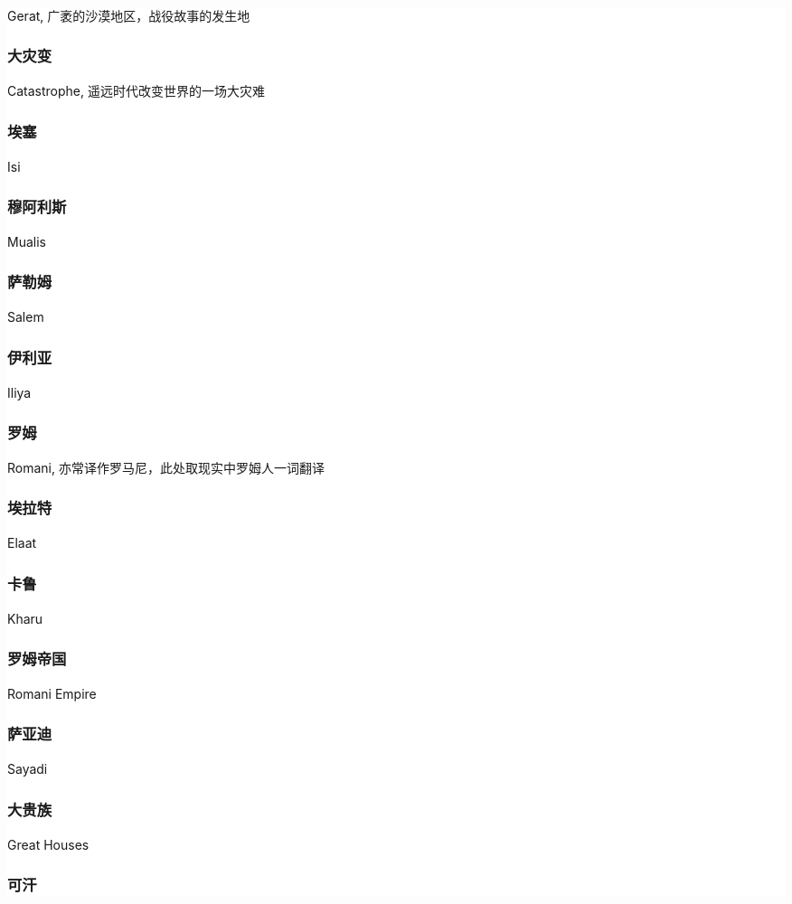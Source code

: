 Gerat, 广袤的沙漠地区，战役故事的发生地

### 大灾变

[Catastrophe]: #大灾变 "Catastrophe"

Catastrophe, 遥远时代改变世界的一场大灾难

### 埃塞

[Isi]: #埃塞 "Isi"

Isi

### 穆阿利斯

[Mualis]: #穆阿利斯 "Mualis"

Mualis

### 萨勒姆

[Salem]: #萨勒姆 "Salem"

Salem

### 伊利亚

[Iliya]: #伊利亚 "Iliya"

Iliya

### 罗姆

[Romani]: #罗姆 "Romani"

Romani, 亦常译作罗马尼，此处取现实中罗姆人一词翻译

### 埃拉特

[Elaat]: #埃拉特 "Elaat"

Elaat

### 卡鲁

[Kharu]: #卡鲁 "Kharu"

Kharu

### 罗姆帝国

[Romani Empire]: #罗姆帝国 "Romani Empire"

Romani Empire

### 萨亚迪

[Sayadi]: #萨亚迪 "Sayadi"

Sayadi

### 大贵族

[Great Houses]: #大贵族 "Great Houses"

Great Houses

### 可汗


[Gerat]: #格瑞特 "Gerat"
[Khans]: #可汗 "Khans"
[Elaou-Ali]: #埃劳-阿里 "Elaou-Ali"
[Kerim Shah II]: #克里姆沙阿二世 "Kerim Shah II"
[Khiva]: #希瓦 "Khiva"
[the Gathering of Great Houses]: #大贵族会盟 "the Gathering of Great Houses"
[the Gathering War]: #会盟战争 "the Gathering War"
[Tarkhan]: #答剌罕 "Tarkhan"
[Jharkil]: #贾基尔 "Jharkil"
[HighFleet]: #高空舰队 "HighFleet"
[Sevastopol]: #塞瓦斯托波尔 "Sevastopol"
[Cruiser]: #巡空舰 "Cruiser"
[Ur]: #乌尔 "Ur"
[Alert]: #电子情报-警告 "Alert"
[Danger Close]: #电子情报-危险距离 "Danger Close"